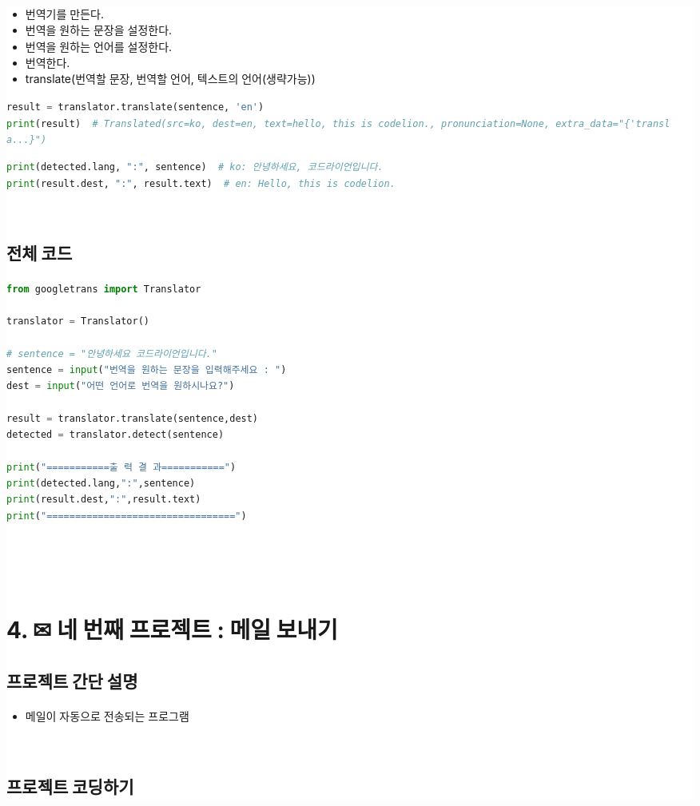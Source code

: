 - 번역기를 만든다.
- 번역을 원하는 문장을 설정한다.
- 번역을 원하는 언어를 설정한다.
- 번역한다.
- translate(번역할 문장, 번역할 언어, 텍스트의 언어(생략가능))

```python
result = translator.translate(sentence, 'en')
print(result)  # Translated(src=ko, dest=en, text=hello, this is codelion., pronunciation=None, extra_data="{'transla...}")
```

```python
print(detected.lang, ":", sentence)  # ko: 안녕하세요, 코드라이언입니다.
print(result.dest, ":", result.text)  # en: Hello, this is codelion.
```

<br>

## 전체 코드

```python
from googletrans import Translator

translator = Translator()

# sentence = "안녕하세요 코드라이언입니다."
sentence = input("번역을 원하는 문장을 입력해주세요 : ")
dest = input("어떤 언어로 번역을 원하시나요?")

result = translator.translate(sentence,dest)
detected = translator.detect(sentence)

print("===========출 력 결 과===========")
print(detected.lang,":",sentence)
print(result.dest,":",result.text)
print("=================================")
```

<br>
<br>
<br>

# 4. ✉ 네 번째 프로젝트 : 메일 보내기

## 프로젝트 간단 설명

- 메일이 자동으로 전송되는 프로그램

<br>

## 프로젝트 코딩하기

